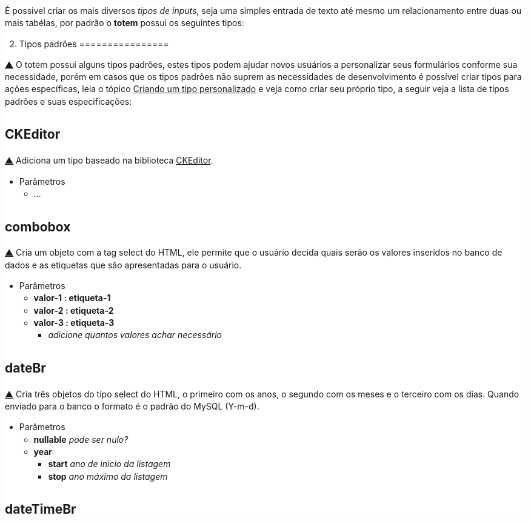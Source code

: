 É possivel criar os mais diversos *tipos de inputs*, seja uma simples entrada de
texto até mesmo um relacionamento entre duas ou mais tabélas, por padrão o **totem**
possui os seguintes tipos:


2. Tipos padrões                                                                                                                           <a name="default-types"></a>
================

[▲](#summary) O totem possui alguns tipos padrões, estes tipos podem ajudar novos
usuários a personalizar seus formulários conforme sua necessidade, porém em casos
que os tipos padrões não suprem as necessidades de desenvolvimento é possível criar
tipos para ações específicas, leia o tópico [Criando um tipo personalizado](#creating)
e veja como criar seu próprio tipo, a seguir veja a lista de tipos padrões e suas
especificações:

CKEditor                                                                                                                                   <a name="type-CKEditor"></a>
--------

[▲](#default-types) Adiciona um tipo baseado na biblioteca [CKEditor](http://ckeditor.com/).

- Parâmetros
    - …

combobox                                                                                                                                   <a name="type-combobox"></a>
--------

[▲](#default-types) Cria um objeto com a tag select do HTML, ele permite que o
usuário decida quais serão os valores inseridos no banco de dados e as etiquetas
que são apresentadas para o usuário.

- Parâmetros
    - **valor-1 : etiqueta-1**
    - **valor-2 : etiqueta-2**
    - **valor-3 : etiqueta-3**
      - *adicione quantos valores achar necessário*

dateBr                                                                                                                                     <a name="type-dateBr"></a>
------

[▲](#default-types) Cria três objetos do tipo select do HTML, o primeiro com os
anos, o segundo com os meses e o terceiro com os dias. Quando enviado para o banco
o formato é o padrão do MySQL (Y-m-d).

- Parâmetros
    - **nullable** *pode ser nulo?*
    - **year**
        - **start** *ano de inicio da listagem*
        - **stop**  *ano máximo da listagem*

dateTimeBr                                                                                                                                 <a name="type-dateTimeBr"></a>
----------
